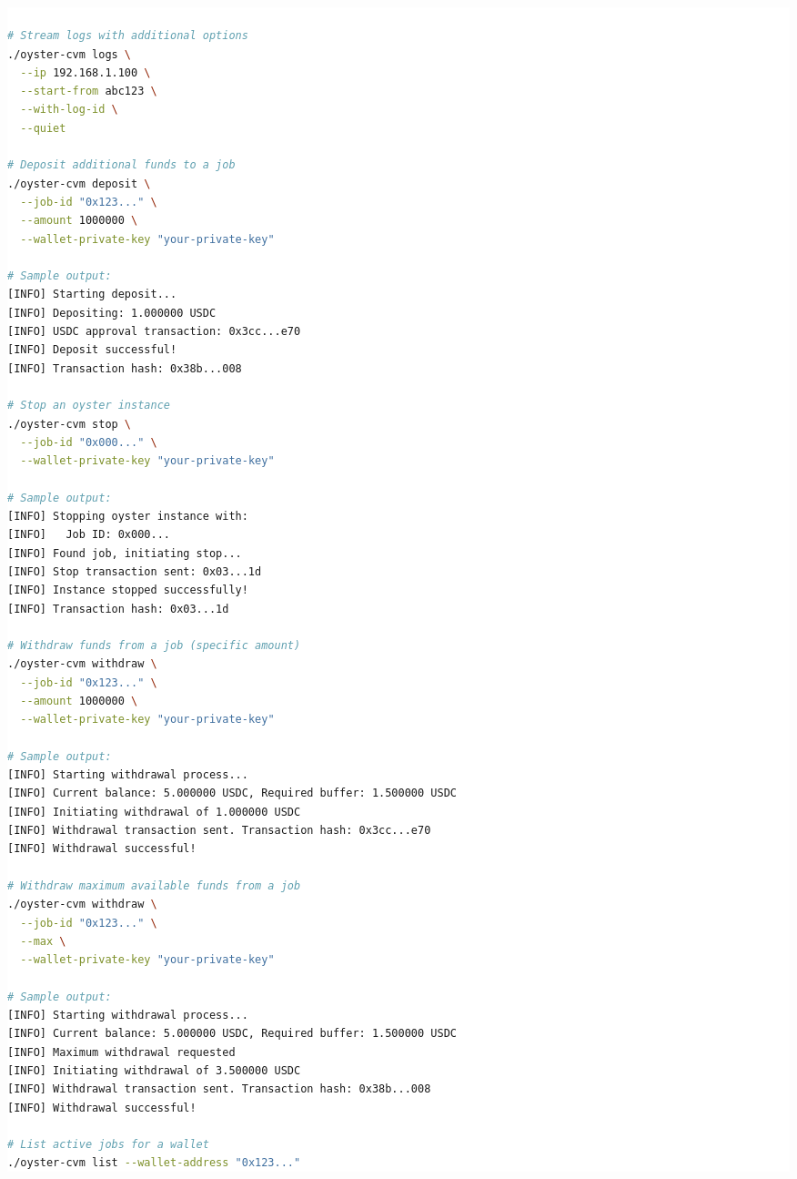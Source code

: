 ```bash

# Stream logs with additional options
./oyster-cvm logs \
  --ip 192.168.1.100 \
  --start-from abc123 \
  --with-log-id \
  --quiet

# Deposit additional funds to a job
./oyster-cvm deposit \
  --job-id "0x123..." \
  --amount 1000000 \
  --wallet-private-key "your-private-key"

# Sample output:
[INFO] Starting deposit...
[INFO] Depositing: 1.000000 USDC
[INFO] USDC approval transaction: 0x3cc...e70
[INFO] Deposit successful!
[INFO] Transaction hash: 0x38b...008

# Stop an oyster instance
./oyster-cvm stop \
  --job-id "0x000..." \
  --wallet-private-key "your-private-key"

# Sample output:
[INFO] Stopping oyster instance with:
[INFO]   Job ID: 0x000...
[INFO] Found job, initiating stop...
[INFO] Stop transaction sent: 0x03...1d
[INFO] Instance stopped successfully!
[INFO] Transaction hash: 0x03...1d

# Withdraw funds from a job (specific amount)
./oyster-cvm withdraw \
  --job-id "0x123..." \
  --amount 1000000 \
  --wallet-private-key "your-private-key"

# Sample output:
[INFO] Starting withdrawal process...
[INFO] Current balance: 5.000000 USDC, Required buffer: 1.500000 USDC
[INFO] Initiating withdrawal of 1.000000 USDC
[INFO] Withdrawal transaction sent. Transaction hash: 0x3cc...e70
[INFO] Withdrawal successful!

# Withdraw maximum available funds from a job
./oyster-cvm withdraw \
  --job-id "0x123..." \
  --max \
  --wallet-private-key "your-private-key"

# Sample output:
[INFO] Starting withdrawal process...
[INFO] Current balance: 5.000000 USDC, Required buffer: 1.500000 USDC
[INFO] Maximum withdrawal requested
[INFO] Initiating withdrawal of 3.500000 USDC
[INFO] Withdrawal transaction sent. Transaction hash: 0x38b...008
[INFO] Withdrawal successful!

# List active jobs for a wallet
./oyster-cvm list --wallet-address "0x123..."
```